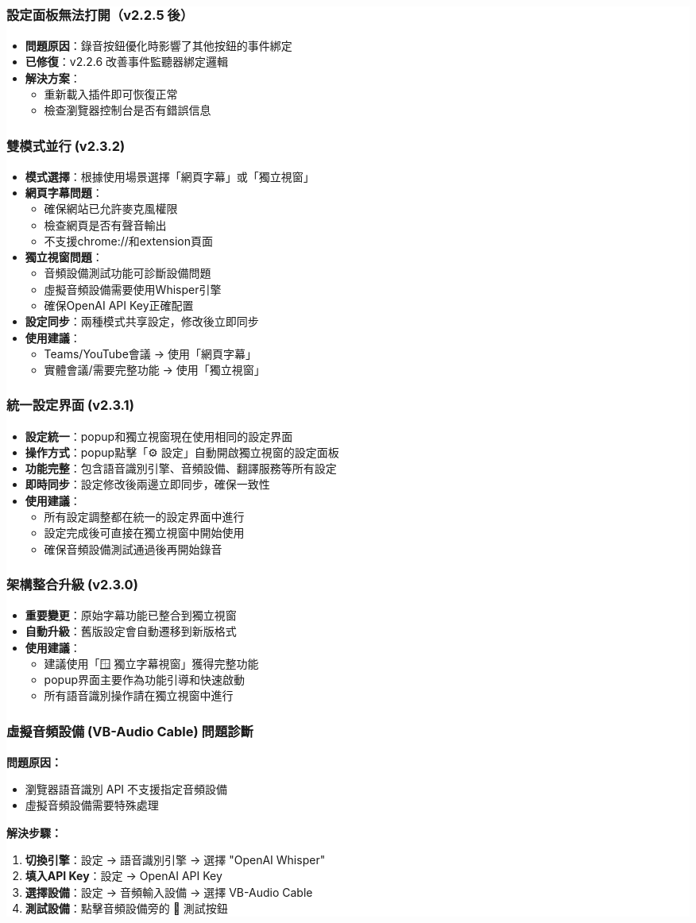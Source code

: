 ### 設定面板無法打開（v2.2.5 後）
- **問題原因**：錄音按鈕優化時影響了其他按鈕的事件綁定
- **已修復**：v2.2.6 改善事件監聽器綁定邏輯
- **解決方案**：
  - 重新載入插件即可恢復正常
  - 檢查瀏覽器控制台是否有錯誤信息

### 雙模式並行 (v2.3.2)
- **模式選擇**：根據使用場景選擇「網頁字幕」或「獨立視窗」
- **網頁字幕問題**：
  - 確保網站已允許麥克風權限
  - 檢查網頁是否有聲音輸出
  - 不支援chrome://和extension頁面
- **獨立視窗問題**：
  - 音頻設備測試功能可診斷設備問題
  - 虛擬音頻設備需要使用Whisper引擎
  - 確保OpenAI API Key正確配置
- **設定同步**：兩種模式共享設定，修改後立即同步
- **使用建議**：
  - Teams/YouTube會議 → 使用「網頁字幕」
  - 實體會議/需要完整功能 → 使用「獨立視窗」

### 統一設定界面 (v2.3.1)
- **設定統一**：popup和獨立視窗現在使用相同的設定界面
- **操作方式**：popup點擊「⚙️ 設定」自動開啟獨立視窗的設定面板
- **功能完整**：包含語音識別引擎、音頻設備、翻譯服務等所有設定
- **即時同步**：設定修改後兩邊立即同步，確保一致性
- **使用建議**：
  - 所有設定調整都在統一的設定界面中進行
  - 設定完成後可直接在獨立視窗中開始使用
  - 確保音頻設備測試通過後再開始錄音

### 架構整合升級 (v2.3.0)
- **重要變更**：原始字幕功能已整合到獨立視窗
- **自動升級**：舊版設定會自動遷移到新版格式
- **使用建議**：
  - 建議使用「🪟 獨立字幕視窗」獲得完整功能
  - popup界面主要作為功能引導和快速啟動
  - 所有語音識別操作請在獨立視窗中進行

### 虛擬音頻設備 (VB-Audio Cable) 問題診斷

**問題原因：**
- 瀏覽器語音識別 API 不支援指定音頻設備
- 虛擬音頻設備需要特殊處理

**解決步驟：**
1. **切換引擎**：設定 → 語音識別引擎 → 選擇 "OpenAI Whisper"
2. **填入API Key**：設定 → OpenAI API Key
3. **選擇設備**：設定 → 音頻輸入設備 → 選擇 VB-Audio Cable
4. **測試設備**：點擊音頻設備旁的 🧪 測試按鈕
